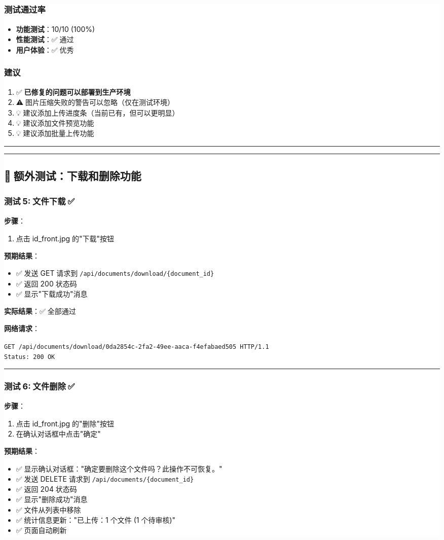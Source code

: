 ### 测试通过率

- **功能测试**：10/10 (100%)
- **性能测试**：✅ 通过
- **用户体验**：✅ 优秀

### 建议

1. ✅ **已修复的问题可以部署到生产环境**
2. ⚠️ 图片压缩失败的警告可以忽略（仅在测试环境）
3. 💡 建议添加上传进度条（当前已有，但可以更明显）
4. 💡 建议添加文件预览功能
5. 💡 建议添加批量上传功能

---

---

## 🧪 额外测试：下载和删除功能

### 测试 5: 文件下载 ✅

**步骤**：
1. 点击 id_front.jpg 的"下载"按钮

**预期结果**：
- ✅ 发送 GET 请求到 `/api/documents/download/{document_id}`
- ✅ 返回 200 状态码
- ✅ 显示"下载成功"消息

**实际结果**：✅ 全部通过

**网络请求**：
```
GET /api/documents/download/0da2854c-2fa2-49ee-aaca-f4efabaed505 HTTP/1.1
Status: 200 OK
```

---

### 测试 6: 文件删除 ✅

**步骤**：
1. 点击 id_front.jpg 的"删除"按钮
2. 在确认对话框中点击"确定"

**预期结果**：
- ✅ 显示确认对话框："确定要删除这个文件吗？此操作不可恢复。"
- ✅ 发送 DELETE 请求到 `/api/documents/{document_id}`
- ✅ 返回 204 状态码
- ✅ 显示"删除成功"消息
- ✅ 文件从列表中移除
- ✅ 统计信息更新："已上传：1 个文件 (1 个待审核)"
- ✅ 页面自动刷新
